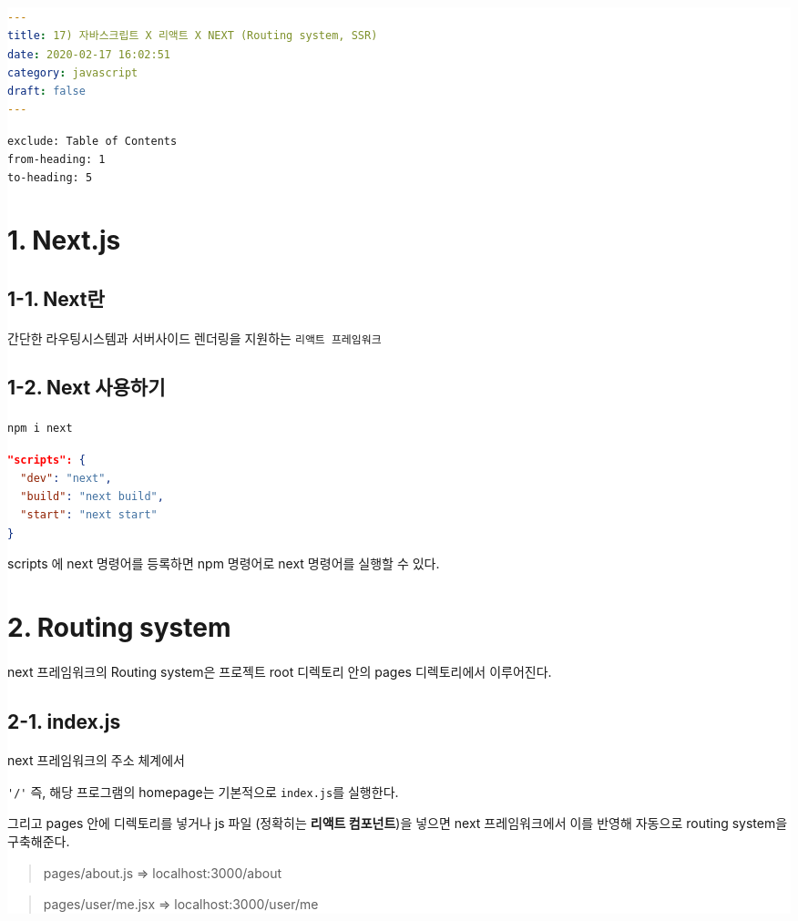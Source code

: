 ```yaml
---
title: 17) 자바스크립트 X 리액트 X NEXT (Routing system, SSR)
date: 2020-02-17 16:02:51
category: javascript
draft: false
---
```


```toc
exclude: Table of Contents
from-heading: 1
to-heading: 5
```

# 1. Next.js

## 1-1. Next란

간단한 라우팅시스템과 서버사이드 렌더링을 지원하는 `리액트 프레임워크`

## 1-2. Next 사용하기

```
npm i next
```

```json
"scripts": {
  "dev": "next",
  "build": "next build",
  "start": "next start"
}
```

scripts 에 next 명령어를 등록하면 npm 명령어로 next 명령어를 실행할 수 있다.

# 2. Routing system

next 프레임워크의 Routing system은 프로젝트 root 디렉토리 안의 pages 디렉토리에서 이루어진다.

## 2-1. index.js

next 프레임워크의 주소 체계에서

`'/'` 즉, 해당 프로그램의 homepage는 기본적으로 `index.js`를 실행한다.

그리고 pages 안에 디렉토리를 넣거나 js 파일 (정확히는 **리액트 컴포넌트**)을 넣으면 next 프레임워크에서 이를 반영해 자동으로 routing system을 구축해준다.

> pages/about.js => localhost:3000/about

> pages/user/me.jsx => localhost:3000/user/me
